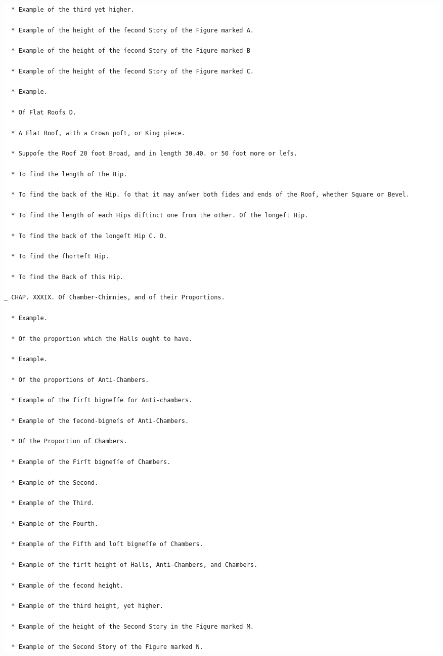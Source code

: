      * Example of the third yet higher.

      * Example of the height of the ſecond Story of the Figure marked A.

      * Example of the height of the ſecond Story of the Figure marked B

      * Example of the height of the ſecond Story of the Figure marked C.

      * Example.

      * Of Flat Roofs D.

      * A Flat Roof, with a Crown poſt, or King piece.

      * Suppoſe the Roof 20 foot Broad, and in length 30.40. or 50 foot more or leſs.

      * To find the length of the Hip.

      * To find the back of the Hip. ſo that it may anſwer both ſides and ends of the Roof, whether Square or Bevel.

      * To find the length of each Hips diſtinct one from the other. Of the longeſt Hip.

      * To find the back of the longeſt Hip C. O.

      * To find the ſhorteſt Hip.

      * To find the Back of this Hip.

    _ CHAP. XXXIX. Of Chamber-Chimnies, and of their Proportions.

      * Example.

      * Of the proportion which the Halls ought to have.

      * Example.

      * Of the proportions of Anti-Chambers.

      * Example of the firſt bigneſſe for Anti-chambers.

      * Example of the ſecond-bigneſs of Anti-Chambers.

      * Of the Proportion of Chambers.

      * Example of the Firſt bigneſſe of Chambers.

      * Example of the Second.

      * Example of the Third.

      * Example of the Fourth.

      * Example of the Fifth and loſt bigneſſe of Chambers.

      * Example of the firſt height of Halls, Anti-Chambers, and Chambers.

      * Example of the ſecond height.

      * Example of the third height, yet higher.

      * Example of the height of the Second Story in the Figure marked M.

      * Example of the Second Story of the Figure marked N.
